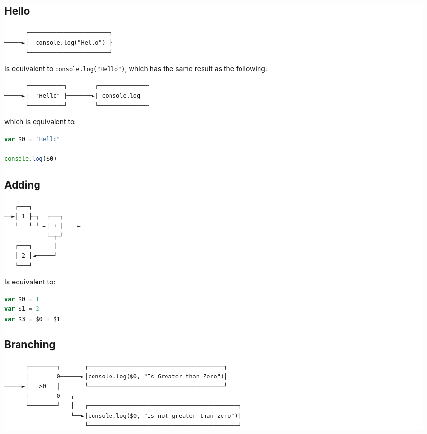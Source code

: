 ## Hello

```
      ┌───────────────────────┐
─────►│  console.log("Hello") ├
      └───────────────────────┘
```

Is equivalent to `console.log("Hello")`, which has the same result as the following:

```
      ┌──────────┐        ┌──────────────┐
─────►│  "Hello" ├───────►│ console.log  │
      └──────────┘        └──────────────┘
```

which is equivalent to:

```js
var $0 = "Hello"

console.log($0)
```

## Adding

```
   ┌───┐
──►│ 1 ├─┐  ┌───┐
   └───┘ └─►│ + ├────►
            └─┬─┘
   ┌───┐      │
   │ 2 │◄─────┘
   └───┘
```

Is equivalent to:

```js
var $0 = 1
var $1 = 2
var $3 = $0 + $1
```

## Branching

```
      ┌────────┐       ┌───────────────────────────────────────┐
      │        0──────►│console.log($0, "Is Greater than Zero")│
─────►│   >0   │       └───────────────────────────────────────┘
      │        0───┐
      └────────┘   │   ┌───────────────────────────────────────────┐
                   └──►│console.log($0, "Is not greater than zero")│
                       └───────────────────────────────────────────┘
```

